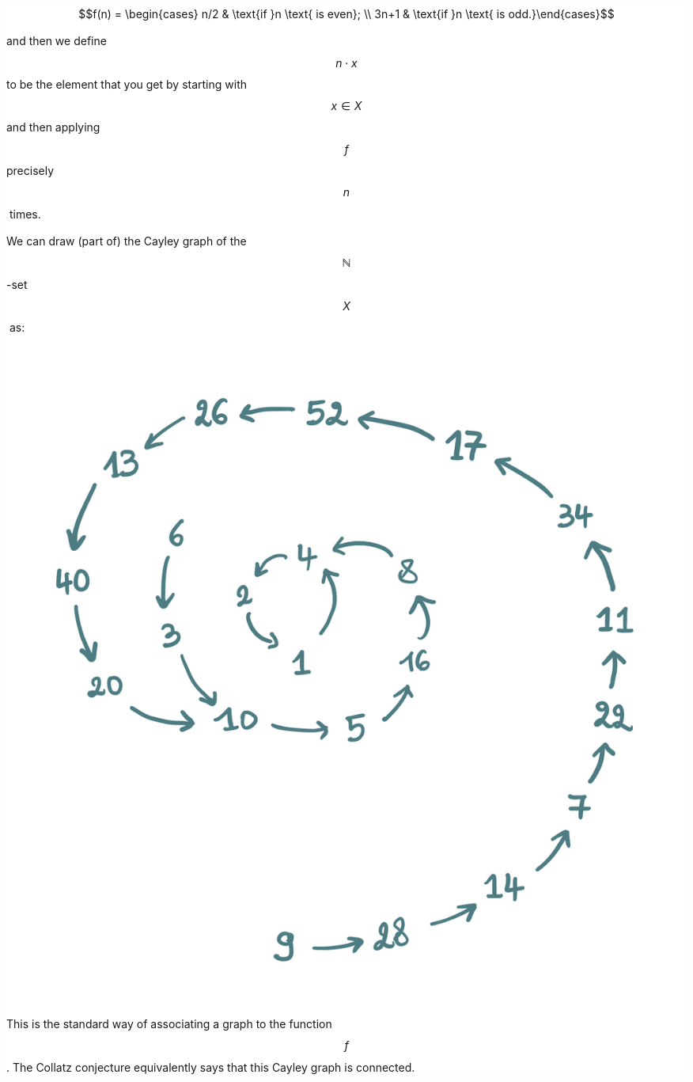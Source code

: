 $$f(n) = \begin{cases} n/2 & \text{if }n \text{ is even}; \\ 3n+1 & \text{if }n \text{ is odd.}\end{cases}$$

and then we define $$n\cdot x$$ to be the element that you get by starting with $$x \in X$$ and then applying $$f$$ precisely $$n$$​​​​​ times.

We can draw (part of) the Cayley graph of the $$\mathbb{N}$$-set $$X$$​ as:

![Cayley graph of the Collatz function for starting values smaller than 10](/images/collatz-spiral.png)

This is the standard way of associating a graph to the function $$f$$. The Collatz conjecture equivalently says that this Cayley graph is connected.
